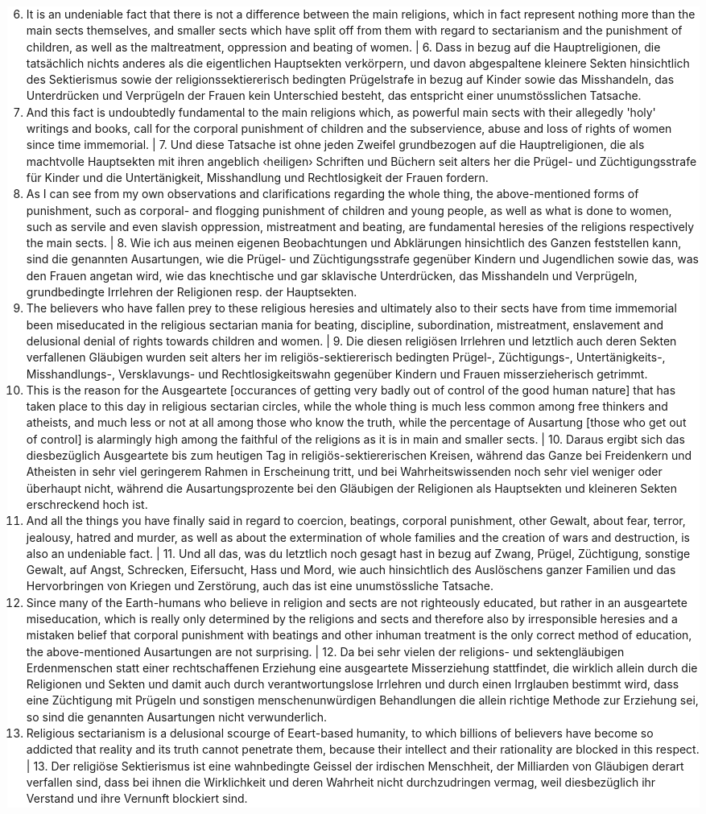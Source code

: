 6. It is an undeniable fact that there is not a difference between the main religions, which in fact represent nothing more than the main sects themselves, and smaller sects which have split off from them with regard to sectarianism and the punishment of children, as well as the maltreatment, oppression and beating of women.  | 6. Dass in bezug auf die Hauptreligionen, die tatsächlich nichts anderes als die eigentlichen Hauptsekten verkörpern, und davon abgespaltene kleinere Sekten hinsichtlich des Sektierismus sowie der religionssektiererisch bedingten Prügelstrafe in bezug auf Kinder sowie das Misshandeln, das Unterdrücken und Verprügeln der Frauen kein Unterschied besteht, das entspricht einer unumstösslichen Tatsache.   
7. And this fact is undoubtedly fundamental to the main religions which, as powerful main sects with their allegedly 'holy' writings and books, call for the corporal punishment of children and the subservience, abuse and loss of rights of women since time immemorial.  | 7. Und diese Tatsache ist ohne jeden Zweifel grundbezogen auf die Hauptreligionen, die als machtvolle Hauptsekten mit ihren angeblich ‹heiligen› Schriften und Büchern seit alters her die Prügel- und Züchtigungsstrafe für Kinder und die Untertänigkeit, Misshandlung und Rechtlosigkeit der Frauen fordern.   
8. As I can see from my own observations and clarifications regarding the whole thing, the above-mentioned forms of punishment, such as corporal- and flogging punishment of children and young people, as well as what is done to women, such as servile and even slavish oppression, mistreatment and beating, are fundamental heresies of the religions respectively the main sects.  | 8. Wie ich aus meinen eigenen Beobachtungen und Abklärungen hinsichtlich des Ganzen feststellen kann, sind die genannten Ausartungen, wie die Prügel- und Züchtigungsstrafe gegenüber Kindern und Jugendlichen sowie das, was den Frauen angetan wird, wie das knechtische und gar sklavische Unterdrücken, das Misshandeln und Verprügeln, grundbedingte Irrlehren der Religionen resp. der Hauptsekten.   
9. The believers who have fallen prey to these religious heresies and ultimately also to their sects have from time immemorial been miseducated in the religious sectarian mania for beating, discipline, subordination, mistreatment, enslavement and delusional denial of rights towards children and women.  | 9. Die diesen religiösen Irrlehren und letztlich auch deren Sekten verfallenen Gläubigen wurden seit alters her im religiös-sektiererisch bedingten Prügel-, Züchtigungs-, Untertänigkeits-, Misshandlungs-, Versklavungs- und Rechtlosigkeitswahn gegenüber Kindern und Frauen misserzieherisch getrimmt.   
10. This is the reason for the Ausgeartete [occurances of getting very badly out of control of the good human nature] that has taken place to this day in religious sectarian circles, while the whole thing is much less common among free thinkers and atheists, and much less or not at all among those who know the truth, while the percentage of Ausartung [those who get out of control] is alarmingly high among the faithful of the religions as it is in main and smaller sects.  | 10. Daraus ergibt sich das diesbezüglich Ausgeartete bis zum heutigen Tag in religiös-sektiererischen Kreisen, während das Ganze bei Freidenkern und Atheisten in sehr viel geringerem Rahmen in Erscheinung tritt, und bei Wahrheitswissenden noch sehr viel weniger oder überhaupt nicht, während die Ausartungsprozente bei den Gläubigen der Religionen als Hauptsekten und kleineren Sekten erschreckend hoch ist.   
11. And all the things you have finally said in regard to coercion, beatings, corporal punishment, other Gewalt, about fear, terror, jealousy, hatred and murder, as well as about the extermination of whole families and the creation of wars and destruction, is also an undeniable fact.  | 11. Und all das, was du letztlich noch gesagt hast in bezug auf Zwang, Prügel, Züchtigung, sonstige Gewalt, auf Angst, Schrecken, Eifersucht, Hass und Mord, wie auch hinsichtlich des Auslöschens ganzer Familien und das Hervorbringen von Kriegen und Zerstörung, auch das ist eine unumstössliche Tatsache.   
12. Since many of the Earth-humans who believe in religion and sects are not righteously educated, but rather in an ausgeartete miseducation, which is really only determined by the religions and sects and therefore also by irresponsible heresies and a mistaken belief that corporal punishment with beatings and other inhuman treatment is the only correct method of education, the above-mentioned Ausartungen are not surprising.  | 12. Da bei sehr vielen der religions- und sektengläubigen Erdenmenschen statt einer rechtschaffenen Erziehung eine ausgeartete Misserziehung stattfindet, die wirklich allein durch die Religionen und Sekten und damit auch durch verantwortungslose Irrlehren und durch einen Irrglauben bestimmt wird, dass eine Züchtigung mit Prügeln und sonstigen menschenunwürdigen Behandlungen die allein richtige Methode zur Erziehung sei, so sind die genannten Ausartungen nicht verwunderlich.   
13. Religious sectarianism is a delusional scourge of Eeart-based humanity, to which billions of believers have become so addicted that reality and its truth cannot penetrate them, because their intellect and their rationality are blocked in this respect.  | 13. Der religiöse Sektierismus ist eine wahnbedingte Geissel der irdischen Menschheit, der Milliarden von Gläubigen derart verfallen sind, dass bei ihnen die Wirklichkeit und deren Wahrheit nicht durchzudringen vermag, weil diesbezüglich ihr Verstand und ihre Vernunft blockiert sind.   
